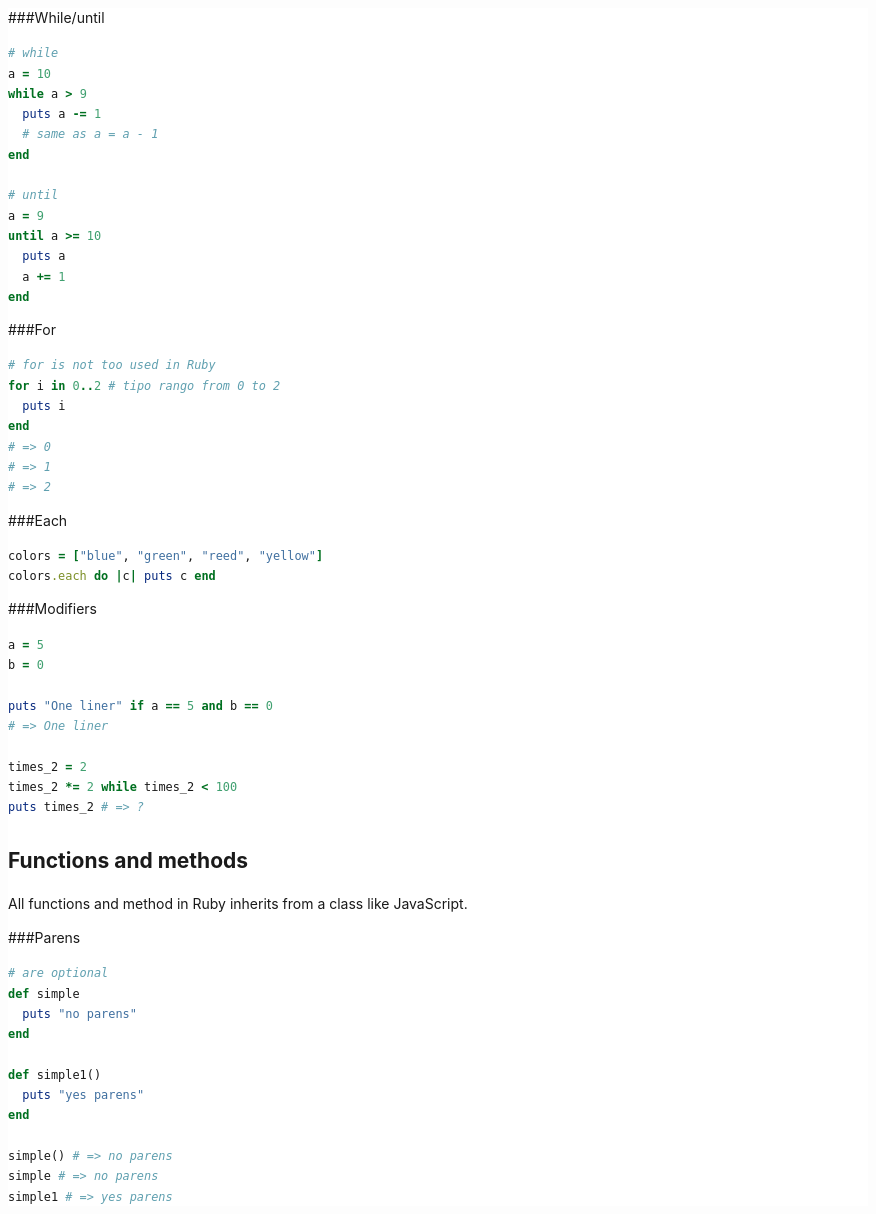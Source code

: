 ###While/until
```ruby
# while
a = 10
while a > 9
  puts a -= 1
  # same as a = a - 1
end

# until
a = 9
until a >= 10
  puts a
  a += 1
end
```

###For
```ruby
# for is not too used in Ruby
for i in 0..2 # tipo rango from 0 to 2
  puts i 
end 
# => 0 
# => 1 
# => 2
```

###Each
```ruby
colors = ["blue", "green", "reed", "yellow"]
colors.each do |c| puts c end
```

###Modifiers
```ruby
a = 5
b = 0

puts "One liner" if a == 5 and b == 0
# => One liner

times_2 = 2
times_2 *= 2 while times_2 < 100
puts times_2 # => ?
```


## Functions and methods
All functions and method in Ruby inherits from a class like JavaScript.

###Parens
```ruby
# are optional
def simple
  puts "no parens"
end

def simple1()
  puts "yes parens"
end

simple() # => no parens
simple # => no parens
simple1 # => yes parens
```
